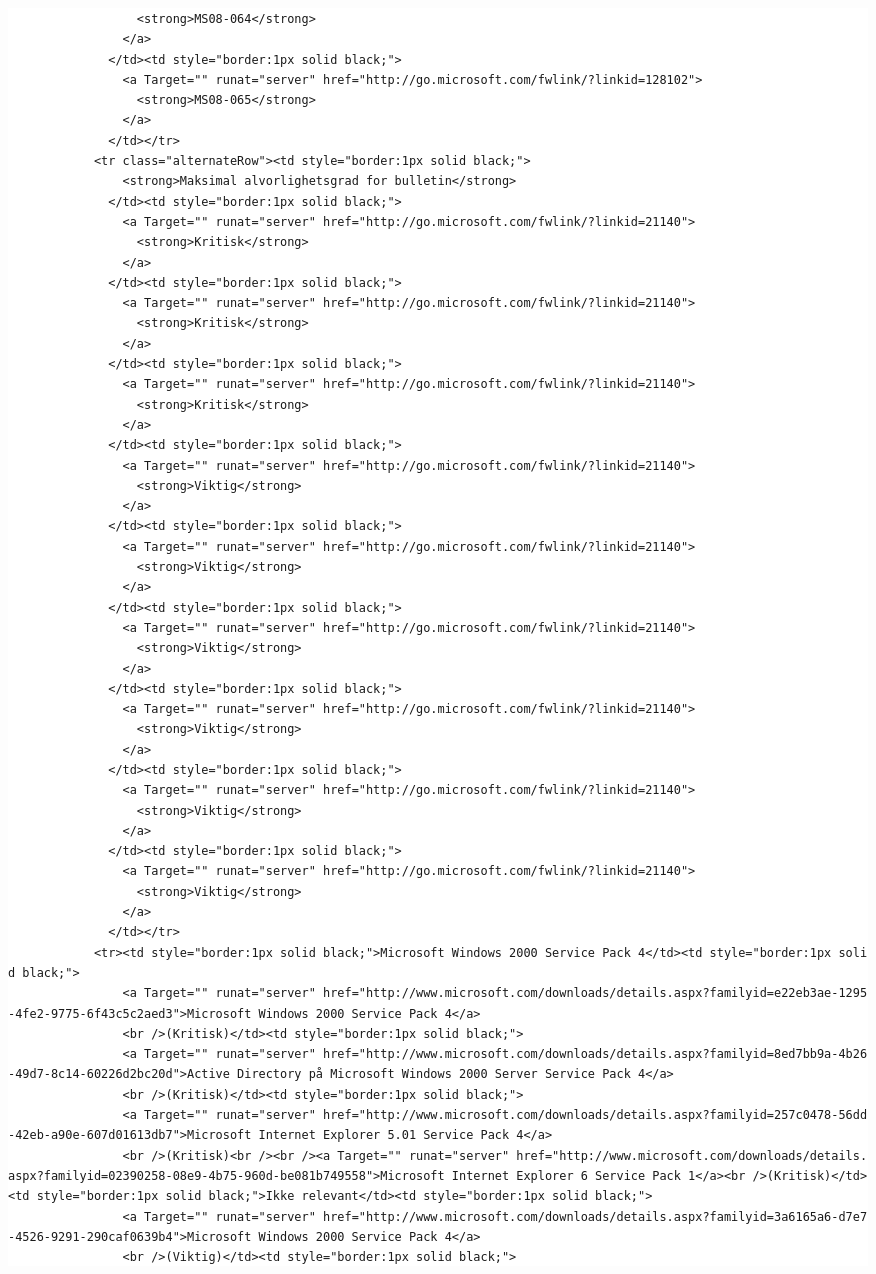                      <strong>MS08-064</strong>
                    </a>
                  </td><td style="border:1px solid black;">
                    <a Target="" runat="server" href="http://go.microsoft.com/fwlink/?linkid=128102">
                      <strong>MS08-065</strong>
                    </a>
                  </td></tr>
                <tr class="alternateRow"><td style="border:1px solid black;">
                    <strong>Maksimal alvorlighetsgrad for bulletin</strong>
                  </td><td style="border:1px solid black;">
                    <a Target="" runat="server" href="http://go.microsoft.com/fwlink/?linkid=21140">
                      <strong>Kritisk</strong>
                    </a>
                  </td><td style="border:1px solid black;">
                    <a Target="" runat="server" href="http://go.microsoft.com/fwlink/?linkid=21140">
                      <strong>Kritisk</strong>
                    </a>
                  </td><td style="border:1px solid black;">
                    <a Target="" runat="server" href="http://go.microsoft.com/fwlink/?linkid=21140">
                      <strong>Kritisk</strong>
                    </a>
                  </td><td style="border:1px solid black;">
                    <a Target="" runat="server" href="http://go.microsoft.com/fwlink/?linkid=21140">
                      <strong>Viktig</strong>
                    </a>
                  </td><td style="border:1px solid black;">
                    <a Target="" runat="server" href="http://go.microsoft.com/fwlink/?linkid=21140">
                      <strong>Viktig</strong>
                    </a>
                  </td><td style="border:1px solid black;">
                    <a Target="" runat="server" href="http://go.microsoft.com/fwlink/?linkid=21140">
                      <strong>Viktig</strong>
                    </a>
                  </td><td style="border:1px solid black;">
                    <a Target="" runat="server" href="http://go.microsoft.com/fwlink/?linkid=21140">
                      <strong>Viktig</strong>
                    </a>
                  </td><td style="border:1px solid black;">
                    <a Target="" runat="server" href="http://go.microsoft.com/fwlink/?linkid=21140">
                      <strong>Viktig</strong>
                    </a>
                  </td><td style="border:1px solid black;">
                    <a Target="" runat="server" href="http://go.microsoft.com/fwlink/?linkid=21140">
                      <strong>Viktig</strong>
                    </a>
                  </td></tr>
                <tr><td style="border:1px solid black;">Microsoft Windows 2000 Service Pack 4</td><td style="border:1px solid black;">
                    <a Target="" runat="server" href="http://www.microsoft.com/downloads/details.aspx?familyid=e22eb3ae-1295-4fe2-9775-6f43c5c2aed3">Microsoft Windows 2000 Service Pack 4</a>
                    <br />(Kritisk)</td><td style="border:1px solid black;">
                    <a Target="" runat="server" href="http://www.microsoft.com/downloads/details.aspx?familyid=8ed7bb9a-4b26-49d7-8c14-60226d2bc20d">Active Directory på Microsoft Windows 2000 Server Service Pack 4</a>
                    <br />(Kritisk)</td><td style="border:1px solid black;">
                    <a Target="" runat="server" href="http://www.microsoft.com/downloads/details.aspx?familyid=257c0478-56dd-42eb-a90e-607d01613db7">Microsoft Internet Explorer 5.01 Service Pack 4</a>
                    <br />(Kritisk)<br /><br /><a Target="" runat="server" href="http://www.microsoft.com/downloads/details.aspx?familyid=02390258-08e9-4b75-960d-be081b749558">Microsoft Internet Explorer 6 Service Pack 1</a><br />(Kritisk)</td><td style="border:1px solid black;">Ikke relevant</td><td style="border:1px solid black;">
                    <a Target="" runat="server" href="http://www.microsoft.com/downloads/details.aspx?familyid=3a6165a6-d7e7-4526-9291-290caf0639b4">Microsoft Windows 2000 Service Pack 4</a>
                    <br />(Viktig)</td><td style="border:1px solid black;">